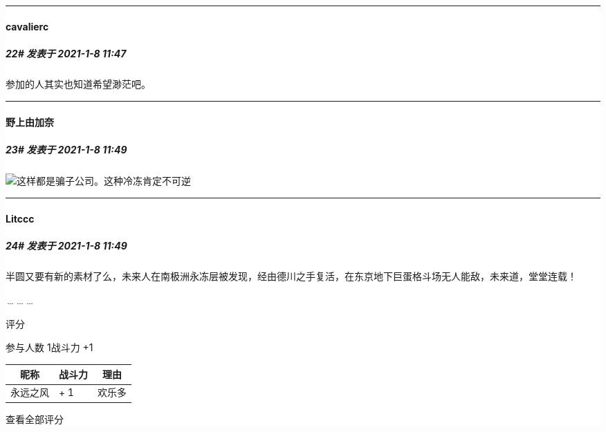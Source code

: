





*****

####  cavalierc  
##### 22#       发表于 2021-1-8 11:47




参加的人其实也知道希望渺茫吧。







*****

####  野上由加奈  
##### 23#       发表于 2021-1-8 11:49



<img src="https://static.saraba1st.com/image/smiley/face2017/065.png" referrerpolicy="no-referrer">这样都是骗子公司。这种冷冻肯定不可逆







*****

####  Litccc  
##### 24#       发表于 2021-1-8 11:49




半圆又要有新的素材了么，未来人在南极洲永冻层被发现，经由德川之手复活，在东京地下巨蛋格斗场无人能敌，未来道，堂堂连载！



﹍﹍﹍

评分





 参与人数 1战斗力 +1

|昵称|战斗力|理由|
|----|---|---|
| 永远之风| + 1|欢乐多|



查看全部评分



